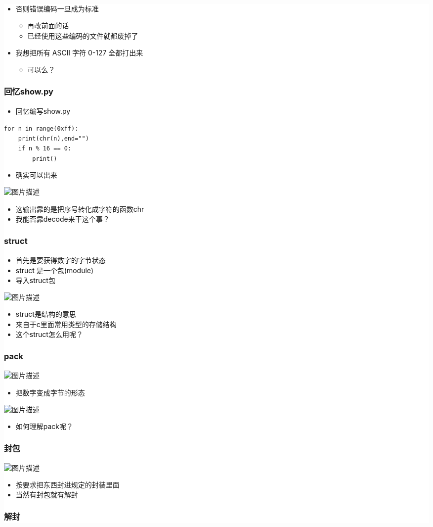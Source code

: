 - 否则错误编码一旦成为标准
	- 再改前面的话
	- 已经使用这些编码的文件就都废掉了  

- 我想把所有 ASCII 字符 0-127 全都打出来
	- 可以么？

### 回忆show.py

- 回忆编写show.py

```
for n in range(0xff):
    print(chr(n),end="")
    if n % 16 == 0:
        print()
```

- 确实可以出来

![图片描述](https://doc.shiyanlou.com/courses/uid1190679-20220911-1662859423836)

- 这输出靠的是把序号转化成字符的函数chr
- 我能否靠decode来干这个事？

### struct

- 首先是要获得数字的字节状态
- struct 是一个包(module)
- 导入struct包

![图片描述](https://doc.shiyanlou.com/courses/uid1190679-20221005-1664939119845)

- struct是结构的意思
- 来自于c里面常用类型的存储结构
- 这个struct怎么用呢？

### pack

![图片描述](https://doc.shiyanlou.com/courses/uid1190679-20220924-1664026684316)

- 把数字变成字节的形态

![图片描述](https://doc.shiyanlou.com/courses/uid1190679-20220924-1664026612093)

- 如何理解pack呢？

### 封包

![图片描述](https://doc.shiyanlou.com/courses/uid1190679-20221005-1664939686827)

- 按要求把东西封进规定的封装里面
- 当然有封包就有解封

### 解封
